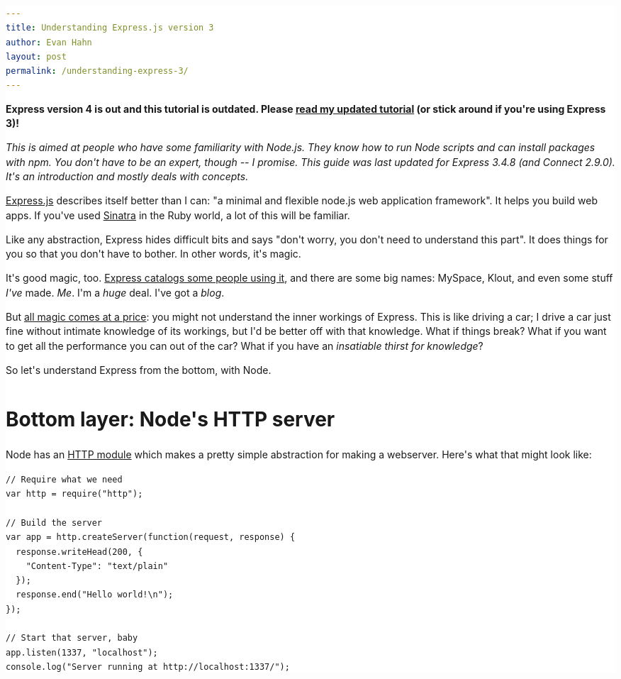 ```yaml
---
title: Understanding Express.js version 3
author: Evan Hahn
layout: post
permalink: /understanding-express-3/
---
```

**Express version 4 is out and this tutorial is outdated. Please [read my updated tutorial](http://evanhahn.com/understanding-express/) (or stick around if you're using Express 3)!**

*This is aimed at people who have some familiarity with Node.js. They know how to run Node scripts and can install packages with npm. You don't have to be an expert, though -- I promise. This guide was last updated for Express 3.4.8 (and Connect 2.9.0). It's an introduction and mostly deals with concepts.*

[Express.js](http://expressjs.com/) describes itself better than I can: "a minimal and flexible node.js web application framework". It helps you build web apps. If you've used [Sinatra](http://www.sinatrarb.com/) in the Ruby world, a lot of this will be familiar.

Like any abstraction, Express hides difficult bits and says "don't worry, you don't need to understand this part". It does things for you so that you don't have to bother. In other words, it's magic.

It's good magic, too. [Express catalogs some people using it](http://expressjs.com/applications.html), and there are some big names: MySpace, Klout, and even some stuff _I've_ made. _Me_. I'm a _huge_ deal. I've got a _blog_.

But [all magic comes at a price](http://shapeshed.com/all-magic-comes-with-a-price/): you might not understand the inner workings of Express. This is like driving a car; I drive a car just fine without intimate knowledge of its workings, but I'd be better off with that knowledge. What if things break? What if you want to get all the performance you can out of the car? What if you have an _insatiable thirst for knowledge_?

So let's understand Express from the bottom, with Node.

Bottom layer: Node's HTTP server
================================

Node has an [HTTP module](http://nodejs.org/api/http.html) which makes a pretty simple abstraction for making a webserver. Here's what that might look like:

    // Require what we need
    var http = require("http");

    // Build the server
    var app = http.createServer(function(request, response) {
      response.writeHead(200, {
        "Content-Type": "text/plain"
      });
      response.end("Hello world!\n");
    });

    // Start that server, baby
    app.listen(1337, "localhost");
    console.log("Server running at http://localhost:1337/");
